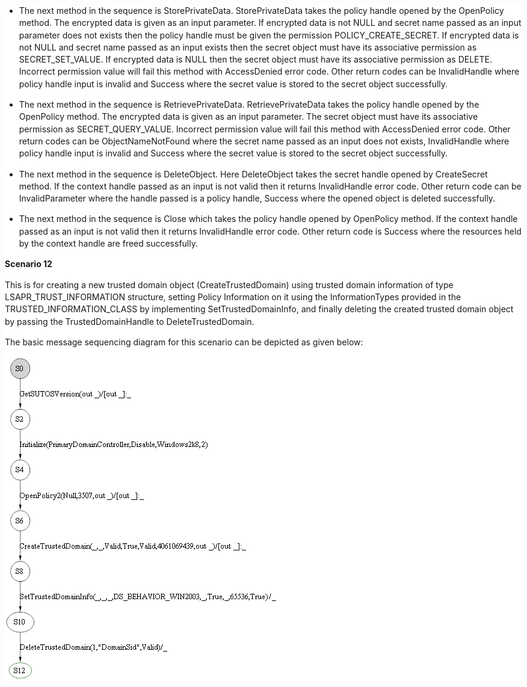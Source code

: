 * The next method in the sequence is StorePrivateData. StorePrivateData takes the policy handle opened by the OpenPolicy method. The encrypted data is given as an input parameter. If encrypted data is not NULL and secret name passed as an input parameter does not exists then the policy handle must be given the permission POLICY_CREATE_SECRET. If encrypted data is not NULL and secret name passed as an input exists then the secret object must have its associative permission as SECRET_SET_VALUE. If encrypted data is NULL then the secret object must have its associative permission as DELETE. Incorrect permission value will fail this method with AccessDenied error code. Other return codes can be InvalidHandle where policy handle input is invalid and Success where the secret value is stored to the secret object successfully. 

* The next method in the sequence is RetrievePrivateData. RetrievePrivateData takes the policy handle opened by the OpenPolicy method. The encrypted data is given as an input parameter. The secret object must have its associative permission as SECRET_QUERY_VALUE. Incorrect permission value will fail this method with AccessDenied error code. Other return codes can be ObjectNameNotFound where the secret name passed as an input does not exists, InvalidHandle where policy handle input is invalid and Success where the secret value is stored to the secret object successfully.

* The next method in the sequence is DeleteObject. Here DeleteObject takes the secret handle opened by CreateSecret method. If the context handle passed as an input is not valid then it returns InvalidHandle error code. Other return code can be InvalidParameter where the handle passed is a policy handle, Success where the opened object is deleted successfully.

* The next method in the sequence is Close which takes the policy handle opened by OpenPolicy method. If the context handle passed as an input is not valid then it returns InvalidHandle error code. Other return code is Success where the resources held by the context handle are freed successfully.

**Scenario 12**

This is for creating a new trusted domain object (CreateTrustedDomain) using trusted domain information of type LSAPR_TRUST_INFORMATION structure, setting Policy Information on it using the InformationTypes provided in the TRUSTED_INFORMATION_CLASS by implementing SetTrustedDomainInfo, and finally deleting the created trusted domain object by passing the TrustedDomainHandle to DeleteTrustedDomain.

The basic message sequencing diagram for this scenario can be depicted as given below:

![image24.png](./image/ADFamily_ServerTestDesignSpecification/image24.png)

